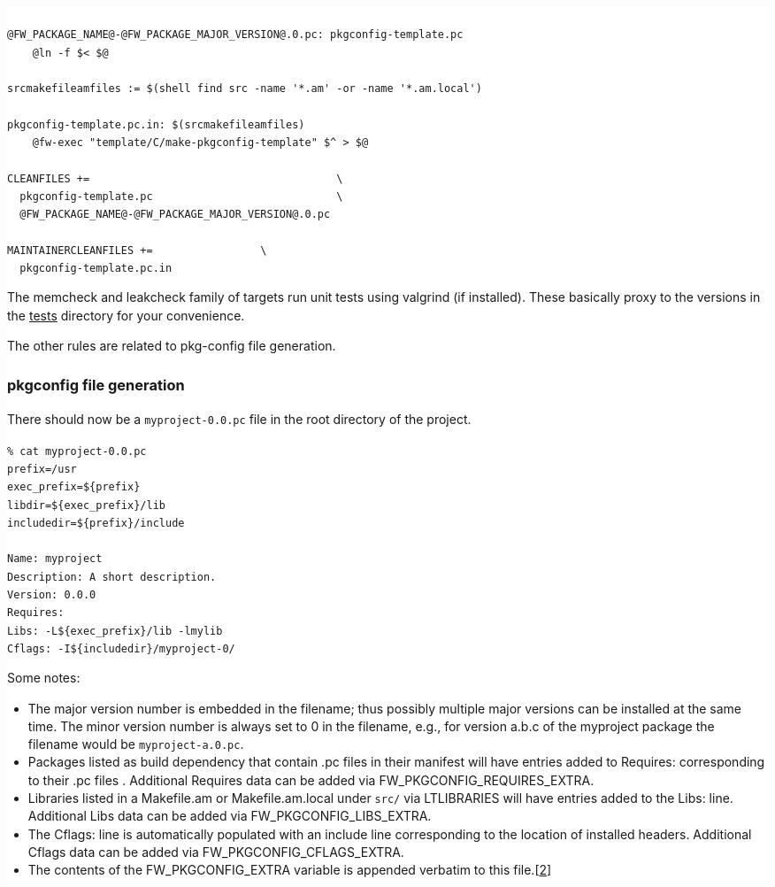 ```

@FW_PACKAGE_NAME@-@FW_PACKAGE_MAJOR_VERSION@.0.pc: pkgconfig-template.pc
	@ln -f $< $@

srcmakefileamfiles := $(shell find src -name '*.am' -or -name '*.am.local')

pkgconfig-template.pc.in: $(srcmakefileamfiles)
	@fw-exec "template/C/make-pkgconfig-template" $^ > $@

CLEANFILES +=                                   	\
  pkgconfig-template.pc                        	 	\
  @FW_PACKAGE_NAME@-@FW_PACKAGE_MAJOR_VERSION@.0.pc

MAINTAINERCLEANFILES += 				\
  pkgconfig-template.pc.in
```

The memcheck and leakcheck family of targets run unit tests using valgrind
(if installed).  These basically proxy to the versions in the [tests](#Anatomy_of_tests.md) directory for your convenience.

The other rules are related to pkg-config file generation.

### pkgconfig file generation ###

There should now be a `myproject-0.0.pc` file in the root directory of the
project.
```
% cat myproject-0.0.pc
prefix=/usr
exec_prefix=${prefix}
libdir=${exec_prefix}/lib
includedir=${prefix}/include

Name: myproject
Description: A short description.
Version: 0.0.0
Requires:  
Libs: -L${exec_prefix}/lib -lmylib 
Cflags: -I${includedir}/myproject-0/ 
```
Some notes:
  * The major version number is embedded in the filename; thus possibly multiple major versions can be installed at the same time.  The minor version number is always set to 0 in the filename, e.g., for version a.b.c of the myproject package the filename would be `myproject-a.0.pc`.
  * Packages listed as build dependency that contain .pc files in their manifest will have entries added to Requires: corresponding to their .pc files . Additional Requires data can be added via FW\_PKGCONFIG\_REQUIRES\_EXTRA.
  * Libraries listed in a Makefile.am or Makefile.am.local under `src/` via LTLIBRARIES will have entries added to the Libs: line.  Additional Libs data can be added via FW\_PKGCONFIG\_LIBS\_EXTRA.
  * The Cflags: line is automatically populated with an include line corresponding to the location of installed headers.  Additional Cflags data can be added via FW\_PKGCONFIG\_CFLAGS\_EXTRA.
  * The contents of the FW\_PKGCONFIG\_EXTRA variable is appended verbatim to this file.[[2](#2.md)]
